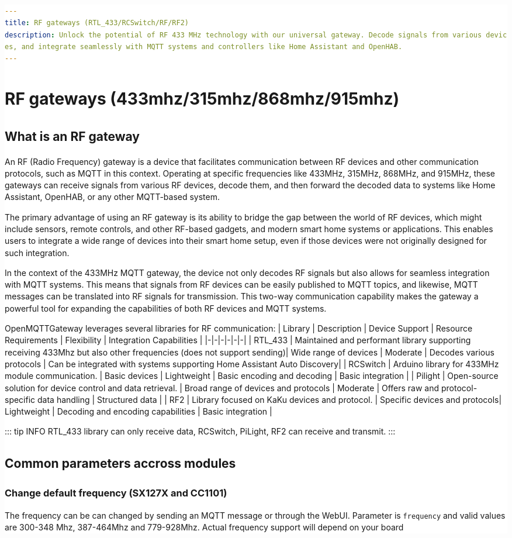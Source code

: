 ```yaml
---
title: RF gateways (RTL_433/RCSwitch/RF/RF2)
description: Unlock the potential of RF 433 MHz technology with our universal gateway. Decode signals from various devices, and integrate seamlessly with MQTT systems and controllers like Home Assistant and OpenHAB.
---
```


# RF gateways (433mhz/315mhz/868mhz/915mhz)

## What is an RF gateway

An RF (Radio Frequency) gateway is a device that facilitates communication between RF devices and other communication protocols, such as MQTT in this context. Operating at specific frequencies like 433MHz, 315MHz, 868MHz, and 915MHz, these gateways can receive signals from various RF devices, decode them, and then forward the decoded data to systems like Home Assistant, OpenHAB, or any other MQTT-based system.

The primary advantage of using an RF gateway is its ability to bridge the gap between the world of RF devices, which might include sensors, remote controls, and other RF-based gadgets, and modern smart home systems or applications. This enables users to integrate a wide range of devices into their smart home setup, even if those devices were not originally designed for such integration.

In the context of the 433MHz MQTT gateway, the device not only decodes RF signals but also allows for seamless integration with MQTT systems. This means that signals from RF devices can be easily published to MQTT topics, and likewise, MQTT messages can be translated into RF signals for transmission. This two-way communication capability makes the gateway a powerful tool for expanding the capabilities of both RF devices and MQTT systems.

OpenMQTTGateway leverages several libraries for RF communication:
| Library  | Description | Device Support | Resource Requirements | Flexibility | Integration Capabilities |
|-|-|-|-|-|-|
| RTL_433  | Maintained and performant library supporting receiving 433Mhz but also other frequencies (does not support sending)| Wide range of devices | Moderate | Decodes various protocols | Can be integrated with systems supporting Home Assistant Auto Discovery|
| RCSwitch | Arduino library for 433MHz module communication. | Basic devices | Lightweight | Basic encoding and decoding | Basic integration |
| Pilight  | Open-source solution for device control and data retrieval. | Broad range of devices and protocols | Moderate | Offers raw and protocol-specific data handling  | Structured data |
| RF2      | Library focused on KaKu devices and protocol. | Specific devices and protocols| Lightweight | Decoding and encoding capabilities  | Basic integration |

::: tip INFO
RTL_433 library can only receive data, RCSwitch, PiLight, RF2 can receive and transmit.
:::

## Common parameters accross modules

### Change default frequency (SX127X and CC1101)

The frequency can be can changed by sending an MQTT message or through the WebUI.  Parameter is `frequency` and valid values are 300-348 Mhz, 387-464Mhz and 779-928Mhz.  Actual frequency support will depend on your board
